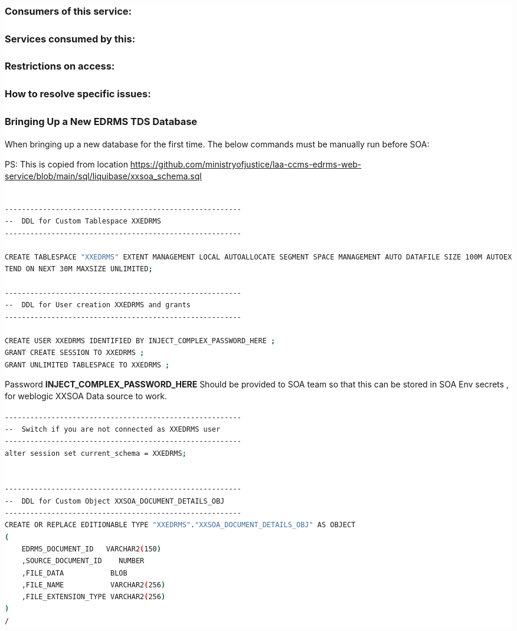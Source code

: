 

### **Consumers of this service:**



### **Services consumed by this:**



### **Restrictions on access:**



### **How to resolve specific issues:**



### **Bringing Up a New EDRMS TDS Database**

When bringing up a new database for the first time. The below commands must be manually run before SOA:

PS: This is copied from location <https://github.com/ministryofjustice/laa-ccms-edrms-web-service/blob/main/sql/liquibase/xxsoa_schema.sql>

```bash

--------------------------------------------------------
--  DDL for Custom Tablespace XXEDRMS
--------------------------------------------------------

CREATE TABLESPACE "XXEDRMS" EXTENT MANAGEMENT LOCAL AUTOALLOCATE SEGMENT SPACE MANAGEMENT AUTO DATAFILE SIZE 100M AUTOEXTEND ON NEXT 30M MAXSIZE UNLIMITED;

--------------------------------------------------------
--  DDL for User creation XXEDRMS and grants  
--------------------------------------------------------

CREATE USER XXEDRMS IDENTIFIED BY INJECT_COMPLEX_PASSWORD_HERE ;
GRANT CREATE SESSION TO XXEDRMS ;
GRANT UNLIMITED TABLESPACE TO XXEDRMS ;

```

Password **INJECT_COMPLEX_PASSWORD_HERE** Should be provided to SOA team so that this can be stored in SOA Env secrets , for weblogic XXSOA Data source to work.

```bash
--------------------------------------------------------
--  Switch if you are not connected as XXEDRMS user 
--------------------------------------------------------
alter session set current_schema = XXEDRMS;


--------------------------------------------------------
--  DDL for Custom Object XXSOA_DOCUMENT_DETAILS_OBJ
--------------------------------------------------------
CREATE OR REPLACE EDITIONABLE TYPE "XXEDRMS"."XXSOA_DOCUMENT_DETAILS_OBJ" AS OBJECT
(
    EDRMS_DOCUMENT_ID   VARCHAR2(150)
    ,SOURCE_DOCUMENT_ID    NUMBER
    ,FILE_DATA           BLOB
    ,FILE_NAME           VARCHAR2(256)
    ,FILE_EXTENSION_TYPE VARCHAR2(256)
)
/


```